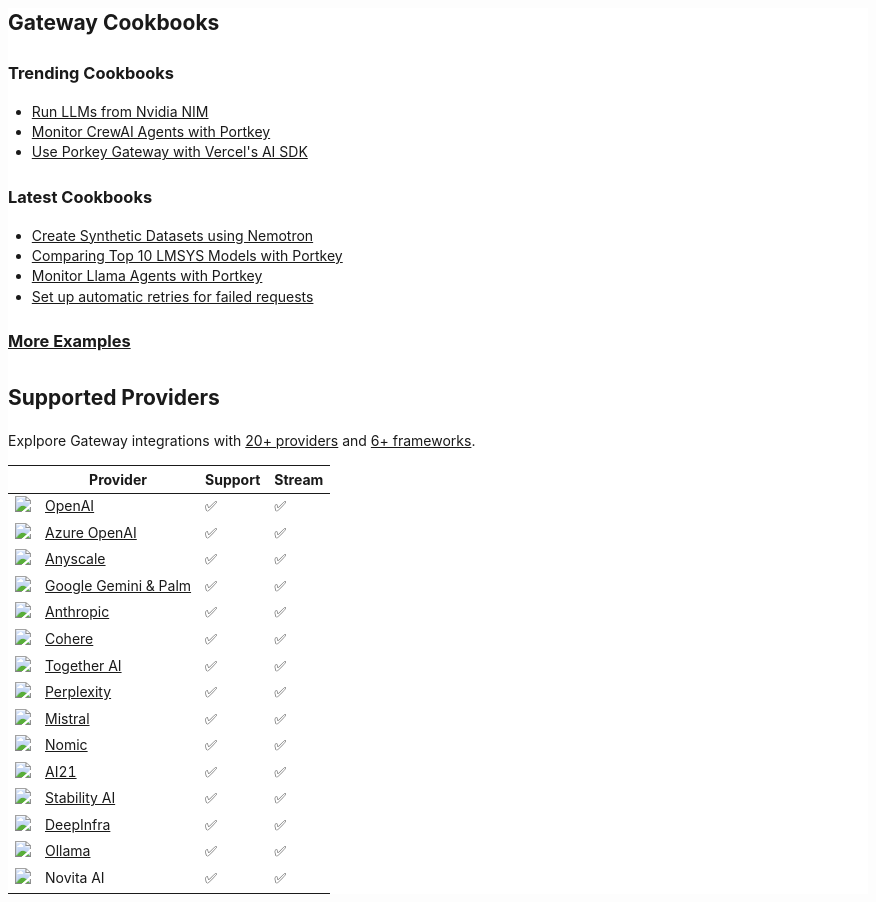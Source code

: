 ## Gateway Cookbooks

### Trending Cookbooks
* [Run LLMs from Nvidia NIM](/cookbook/providers/nvidia.ipynb)
* [Monitor CrewAI Agents with Portkey](/cookbook/monitoring-agents/CrewAI_with_Telemetry.ipynb)
* [Use Porkey Gateway with Vercel's AI SDK](/cookbook/integrations/vercel-ai.md)

### Latest Cookbooks
* [Create Synthetic Datasets using Nemotron](/cookbook/use-cases/Nemotron_GPT_Finetuning_Portkey.ipynb)
* [Comparing Top 10 LMSYS Models with Portkey](/cookbook/use-cases/LMSYS%20Series/comparing-top10-LMSYS-models-with-Portkey.ipynb)
* [Monitor Llama Agents with Portkey](/cookbook/monitoring-agents/Llama_Agents_with_Telemetry.ipynb)
* [Set up automatic retries for failed requests](/cookbook/getting-started/automatic-retries-on-failures.md)

### [More Examples](/examples/)

## Supported Providers

Explpore Gateway integrations with [20+ providers](https://portkey.ai/docs/welcome/integration-guides) and [6+ frameworks](https://portkey.ai/docs/welcome/integration-guides).

|                                                                                                                            | Provider                                                                                      | Support | Stream |
| -------------------------------------------------------------------------------------------------------------------------- | --------------------------------------------------------------------------------------------- | ------- | ------ |
| <img src="docs/images/openai.png" width=35 />                                                                              | [OpenAI](https://portkey.ai/docs/welcome/integration-guides/openai)                           | ✅       | ✅      |
| <img src="docs/images/azure.png" width=35>                                                                                 | [Azure OpenAI](https://portkey.ai/docs/welcome/integration-guides/azure-openai)               | ✅       | ✅      |
| <img src="docs/images/anyscale.png" width=35>                                                                              | [Anyscale](https://portkey.ai/docs/welcome/integration-guides/anyscale-llama2-mistral-zephyr) | ✅       | ✅      |
| <img src="https://upload.wikimedia.org/wikipedia/commons/2/2d/Google-favicon-2015.png" width=35>                           | [Google Gemini & Palm](https://portkey.ai/docs/welcome/integration-guides/gemini)             | ✅       | ✅      |
| <img src="docs/images/anthropic.png" width=35>                                                                             | [Anthropic](https://portkey.ai/docs/welcome/integration-guides/anthropic)                     | ✅       | ✅      |
| <img src="docs/images/cohere.png" width=35>                                                                                | [Cohere](https://portkey.ai/docs/welcome/integration-guides/cohere)                           | ✅       | ✅      |
| <img src="https://assets-global.website-files.com/64f6f2c0e3f4c5a91c1e823a/654693d569494912cfc0c0d4_favicon.svg" width=35> | [Together AI](https://portkey.ai/docs/welcome/integration-guides/together-ai)                 | ✅       | ✅      |
| <img src="https://www.perplexity.ai/favicon.svg" width=35>                                                                 | [Perplexity](https://portkey.ai/docs/welcome/integration-guides/perplexity-ai)                | ✅       | ✅      |
| <img src="https://docs.mistral.ai/img/favicon.ico" width=35>                                                               | [Mistral](https://portkey.ai/docs/welcome/integration-guides/mistral-ai)                      | ✅       | ✅      |
| <img src="https://docs.nomic.ai/img/nomic-logo.png" width=35>                                                              | [Nomic](https://portkey.ai/docs/welcome/integration-guides/nomic)                             | ✅       | ✅      |
| <img src="https://files.readme.io/d38a23e-small-studio-favicon.png" width=35>                                              | [AI21](https://portkey.ai/docs/welcome/integration-guides)                                    | ✅       | ✅      |
| <img src="https://platform.stability.ai/small-logo-purple.svg" width=35>                                                   | [Stability AI](https://portkey.ai/docs/welcome/integration-guides/stability-ai)               | ✅       | ✅      |
| <img src="https://deepinfra.com/_next/static/media/logo.4a03fd3d.svg" width=35>                                            | [DeepInfra](https://portkey.ai/docs/welcome/integration-guides)                               | ✅       | ✅      |
| <img src="https://ollama.com/public/ollama.png" width=35>                                                                  | [Ollama](https://portkey.ai/docs/welcome/integration-guides/ollama)                           | ✅       | ✅      |
| <img src="https://novita.ai/favicon.ico" width=35>                                                                         | Novita AI                                                                                     | ✅       | ✅      | `/chat/completions`, `/completions` |
